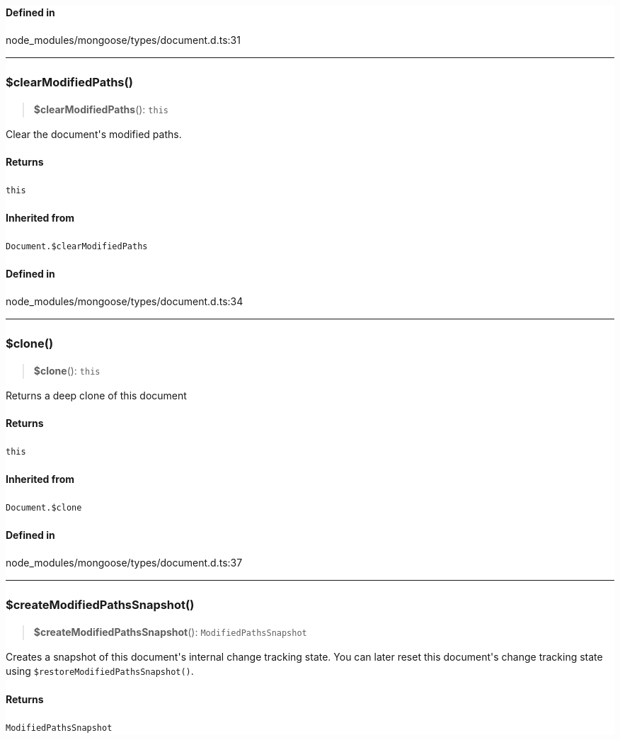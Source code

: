 #### Defined in

node_modules/mongoose/types/document.d.ts:31

---

### $clearModifiedPaths()

> **$clearModifiedPaths**(): `this`

Clear the document's modified paths.

#### Returns

`this`

#### Inherited from

`Document.$clearModifiedPaths`

#### Defined in

node_modules/mongoose/types/document.d.ts:34

---

### $clone()

> **$clone**(): `this`

Returns a deep clone of this document

#### Returns

`this`

#### Inherited from

`Document.$clone`

#### Defined in

node_modules/mongoose/types/document.d.ts:37

---

### $createModifiedPathsSnapshot()

> **$createModifiedPathsSnapshot**(): `ModifiedPathsSnapshot`

Creates a snapshot of this document's internal change tracking state. You can
later reset this document's change tracking state using
`$restoreModifiedPathsSnapshot()`.

#### Returns

`ModifiedPathsSnapshot`
